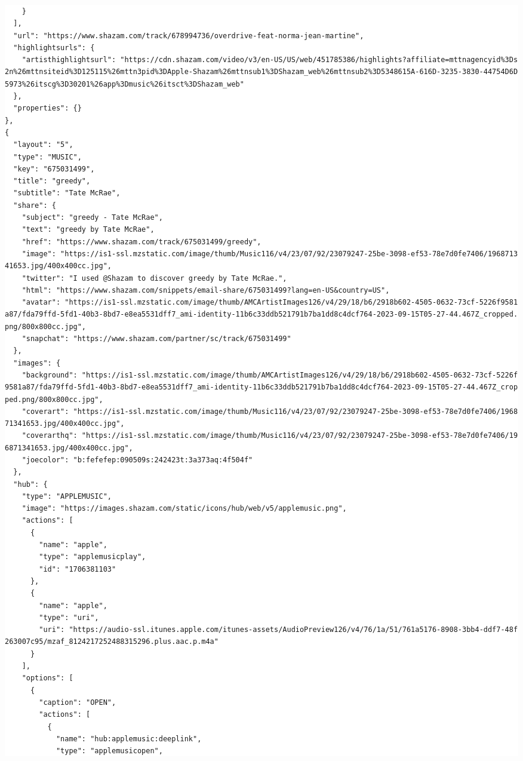         }
      ],
      "url": "https://www.shazam.com/track/678994736/overdrive-feat-norma-jean-martine",
      "highlightsurls": {
        "artisthighlightsurl": "https://cdn.shazam.com/video/v3/en-US/US/web/451785386/highlights?affiliate=mttnagencyid%3Ds2n%26mttnsiteid%3D125115%26mttn3pid%3DApple-Shazam%26mttnsub1%3DShazam_web%26mttnsub2%3D5348615A-616D-3235-3830-44754D6D5973%26itscg%3D30201%26app%3Dmusic%26itsct%3DShazam_web"
      },
      "properties": {}
    },
    {
      "layout": "5",
      "type": "MUSIC",
      "key": "675031499",
      "title": "greedy",
      "subtitle": "Tate McRae",
      "share": {
        "subject": "greedy - Tate McRae",
        "text": "greedy by Tate McRae",
        "href": "https://www.shazam.com/track/675031499/greedy",
        "image": "https://is1-ssl.mzstatic.com/image/thumb/Music116/v4/23/07/92/23079247-25be-3098-ef53-78e7d0fe7406/196871341653.jpg/400x400cc.jpg",
        "twitter": "I used @Shazam to discover greedy by Tate McRae.",
        "html": "https://www.shazam.com/snippets/email-share/675031499?lang=en-US&country=US",
        "avatar": "https://is1-ssl.mzstatic.com/image/thumb/AMCArtistImages126/v4/29/18/b6/2918b602-4505-0632-73cf-5226f9581a87/fda79ffd-5fd1-40b3-8bd7-e8ea5531dff7_ami-identity-11b6c33ddb521791b7ba1dd8c4dcf764-2023-09-15T05-27-44.467Z_cropped.png/800x800cc.jpg",
        "snapchat": "https://www.shazam.com/partner/sc/track/675031499"
      },
      "images": {
        "background": "https://is1-ssl.mzstatic.com/image/thumb/AMCArtistImages126/v4/29/18/b6/2918b602-4505-0632-73cf-5226f9581a87/fda79ffd-5fd1-40b3-8bd7-e8ea5531dff7_ami-identity-11b6c33ddb521791b7ba1dd8c4dcf764-2023-09-15T05-27-44.467Z_cropped.png/800x800cc.jpg",
        "coverart": "https://is1-ssl.mzstatic.com/image/thumb/Music116/v4/23/07/92/23079247-25be-3098-ef53-78e7d0fe7406/196871341653.jpg/400x400cc.jpg",
        "coverarthq": "https://is1-ssl.mzstatic.com/image/thumb/Music116/v4/23/07/92/23079247-25be-3098-ef53-78e7d0fe7406/196871341653.jpg/400x400cc.jpg",
        "joecolor": "b:fefefep:090509s:242423t:3a373aq:4f504f"
      },
      "hub": {
        "type": "APPLEMUSIC",
        "image": "https://images.shazam.com/static/icons/hub/web/v5/applemusic.png",
        "actions": [
          {
            "name": "apple",
            "type": "applemusicplay",
            "id": "1706381103"
          },
          {
            "name": "apple",
            "type": "uri",
            "uri": "https://audio-ssl.itunes.apple.com/itunes-assets/AudioPreview126/v4/76/1a/51/761a5176-8908-3bb4-ddf7-48f263007c95/mzaf_8124217252488315296.plus.aac.p.m4a"
          }
        ],
        "options": [
          {
            "caption": "OPEN",
            "actions": [
              {
                "name": "hub:applemusic:deeplink",
                "type": "applemusicopen",